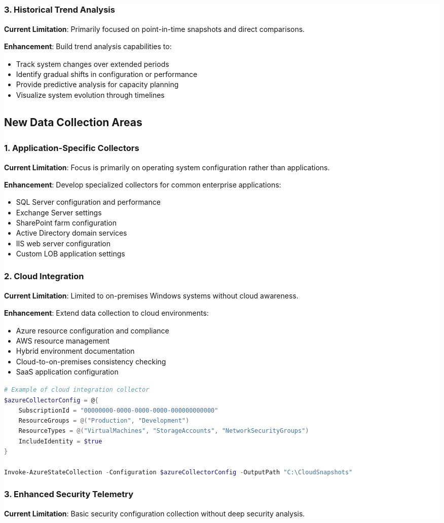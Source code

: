 ### 3. Historical Trend Analysis

**Current Limitation**: Primarily focused on point-in-time snapshots and direct comparisons.

**Enhancement**: Build trend analysis capabilities to:

- Track system changes over extended periods
- Identify gradual shifts in configuration or performance
- Provide predictive analysis for capacity planning
- Visualize system evolution through timelines

## New Data Collection Areas

### 1. Application-Specific Collectors

**Current Limitation**: Focus is primarily on operating system configuration rather than applications.

**Enhancement**: Develop specialized collectors for common enterprise applications:

- SQL Server configuration and performance
- Exchange Server settings
- SharePoint farm configuration
- Active Directory domain services
- IIS web server configuration
- Custom LOB application settings

### 2. Cloud Integration

**Current Limitation**: Limited to on-premises Windows systems without cloud awareness.

**Enhancement**: Extend data collection to cloud environments:

- Azure resource configuration and compliance
- AWS resource management
- Hybrid environment documentation
- Cloud-to-on-premises consistency checking
- SaaS application configuration

```powershell
# Example of cloud integration collector
$azureCollectorConfig = @{
    SubscriptionId = "00000000-0000-0000-0000-000000000000"
    ResourceGroups = @("Production", "Development")
    ResourceTypes = @("VirtualMachines", "StorageAccounts", "NetworkSecurityGroups")
    IncludeIdentity = $true
}

Invoke-AzureStateCollection -Configuration $azureCollectorConfig -OutputPath "C:\CloudSnapshots"
```

### 3. Enhanced Security Telemetry

**Current Limitation**: Basic security configuration collection without deep security analysis.

